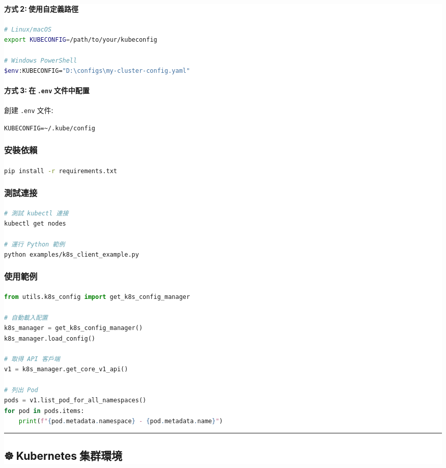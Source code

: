 #### 方式 2: 使用自定義路徑

```bash
# Linux/macOS
export KUBECONFIG=/path/to/your/kubeconfig

# Windows PowerShell
$env:KUBECONFIG="D:\configs\my-cluster-config.yaml"
```

#### 方式 3: 在 `.env` 文件中配置

創建 `.env` 文件:

```env
KUBECONFIG=~/.kube/config
```

### 安裝依賴

```bash
pip install -r requirements.txt
```

### 測試連接

```bash
# 測試 kubectl 連接
kubectl get nodes

# 運行 Python 範例
python examples/k8s_client_example.py
```

### 使用範例

```python
from utils.k8s_config import get_k8s_config_manager

# 自動載入配置
k8s_manager = get_k8s_config_manager()
k8s_manager.load_config()

# 取得 API 客戶端
v1 = k8s_manager.get_core_v1_api()

# 列出 Pod
pods = v1.list_pod_for_all_namespaces()
for pod in pods.items:
    print(f"{pod.metadata.namespace} - {pod.metadata.name}")
```

---

## ☸️ Kubernetes 集群環境

